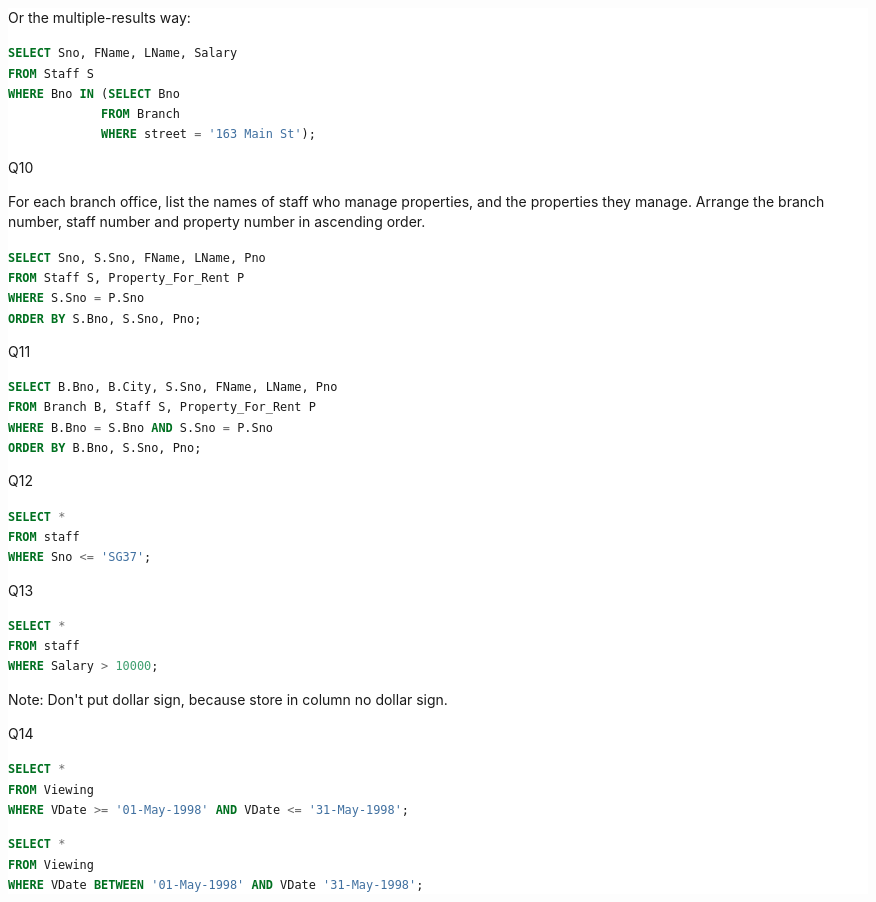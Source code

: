 Or the multiple-results way:

```sql
SELECT Sno, FName, LName, Salary
FROM Staff S
WHERE Bno IN (SELECT Bno
             FROM Branch
             WHERE street = '163 Main St');
```

Q10

For each branch office, list the names of staff who manage properties, and the properties
they manage. Arrange the branch number, staff number and property number in ascending
order.

```sql
SELECT Sno, S.Sno, FName, LName, Pno
FROM Staff S, Property_For_Rent P
WHERE S.Sno = P.Sno
ORDER BY S.Bno, S.Sno, Pno;
```

Q11

```sql
SELECT B.Bno, B.City, S.Sno, FName, LName, Pno
FROM Branch B, Staff S, Property_For_Rent P
WHERE B.Bno = S.Bno AND S.Sno = P.Sno
ORDER BY B.Bno, S.Sno, Pno;
```

Q12

```sql
SELECT *
FROM staff
WHERE Sno <= 'SG37';
```

Q13

```sql
SELECT *
FROM staff
WHERE Salary > 10000;
```

Note: Don't put dollar sign, because store in column no dollar sign.

Q14

```sql
SELECT *
FROM Viewing
WHERE VDate >= '01-May-1998' AND VDate <= '31-May-1998';
```

```sql
SELECT *
FROM Viewing
WHERE VDate BETWEEN '01-May-1998' AND VDate '31-May-1998';
```
